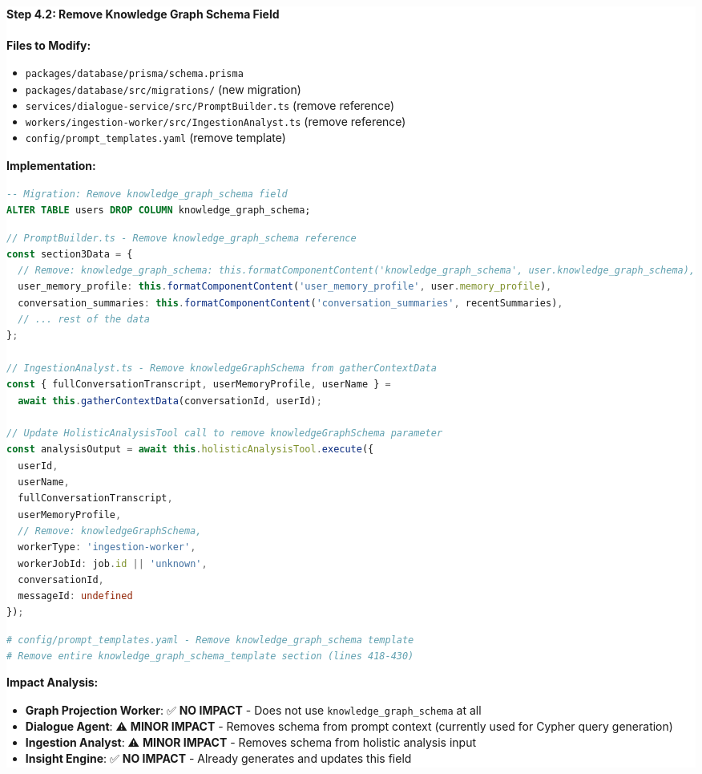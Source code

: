 #### **Step 4.2: Remove Knowledge Graph Schema Field**
**Files to Modify:**
- `packages/database/prisma/schema.prisma`
- `packages/database/src/migrations/` (new migration)
- `services/dialogue-service/src/PromptBuilder.ts` (remove reference)
- `workers/ingestion-worker/src/IngestionAnalyst.ts` (remove reference)
- `config/prompt_templates.yaml` (remove template)

**Implementation:**
```sql
-- Migration: Remove knowledge_graph_schema field
ALTER TABLE users DROP COLUMN knowledge_graph_schema;
```

```typescript
// PromptBuilder.ts - Remove knowledge_graph_schema reference
const section3Data = {
  // Remove: knowledge_graph_schema: this.formatComponentContent('knowledge_graph_schema', user.knowledge_graph_schema),
  user_memory_profile: this.formatComponentContent('user_memory_profile', user.memory_profile),
  conversation_summaries: this.formatComponentContent('conversation_summaries', recentSummaries),
  // ... rest of the data
};

// IngestionAnalyst.ts - Remove knowledgeGraphSchema from gatherContextData
const { fullConversationTranscript, userMemoryProfile, userName } = 
  await this.gatherContextData(conversationId, userId);

// Update HolisticAnalysisTool call to remove knowledgeGraphSchema parameter
const analysisOutput = await this.holisticAnalysisTool.execute({
  userId,
  userName,
  fullConversationTranscript,
  userMemoryProfile,
  // Remove: knowledgeGraphSchema,
  workerType: 'ingestion-worker',
  workerJobId: job.id || 'unknown',
  conversationId,
  messageId: undefined
});
```

```yaml
# config/prompt_templates.yaml - Remove knowledge_graph_schema template
# Remove entire knowledge_graph_schema_template section (lines 418-430)
```

**Impact Analysis:**
- **Graph Projection Worker**: ✅ **NO IMPACT** - Does not use `knowledge_graph_schema` at all
- **Dialogue Agent**: ⚠️ **MINOR IMPACT** - Removes schema from prompt context (currently used for Cypher query generation)
- **Ingestion Analyst**: ⚠️ **MINOR IMPACT** - Removes schema from holistic analysis input
- **Insight Engine**: ✅ **NO IMPACT** - Already generates and updates this field
